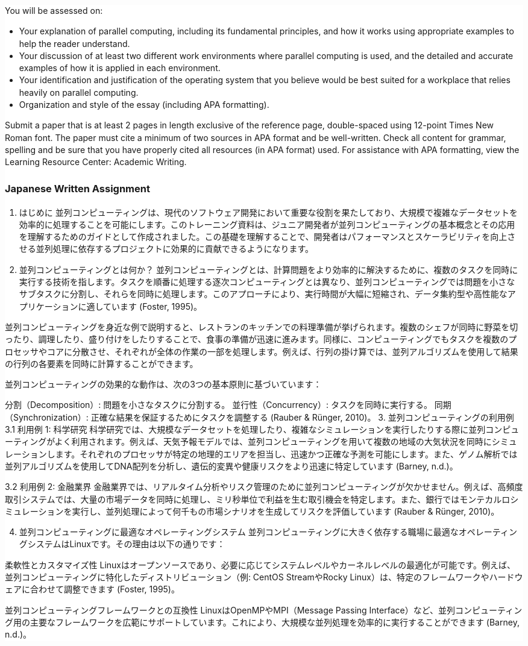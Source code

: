 You will be assessed on:

- Your explanation of parallel computing, including its fundamental principles, and how it works using appropriate examples to help the reader understand.
- Your discussion of at least two different work environments where parallel computing is used, and the detailed and accurate examples of how it is applied in each environment.
- Your identification and justification of the operating system that you believe would be best suited for a workplace that relies heavily on parallel computing.
- Organization and style of the essay (including APA formatting).

Submit a paper that is at least 2 pages in length exclusive of the reference page, double-spaced using 12-point Times New Roman font. The paper must cite a minimum of two sources in APA format and be well-written. Check all content for grammar, spelling and be sure that you have properly cited all resources (in APA format) used. For assistance with APA formatting, view the Learning Resource Center: Academic Writing.

### Japanese Written Assignment

1. はじめに
並列コンピューティングは、現代のソフトウェア開発において重要な役割を果たしており、大規模で複雑なデータセットを効率的に処理することを可能にします。このトレーニング資料は、ジュニア開発者が並列コンピューティングの基本概念とその応用を理解するためのガイドとして作成されました。この基礎を理解することで、開発者はパフォーマンスとスケーラビリティを向上させる並列処理に依存するプロジェクトに効果的に貢献できるようになります。

2. 並列コンピューティングとは何か？
並列コンピューティングとは、計算問題をより効率的に解決するために、複数のタスクを同時に実行する技術を指します。タスクを順番に処理する逐次コンピューティングとは異なり、並列コンピューティングでは問題を小さなサブタスクに分割し、それらを同時に処理します。このアプローチにより、実行時間が大幅に短縮され、データ集約型や高性能なアプリケーションに適しています (Foster, 1995)。

並列コンピューティングを身近な例で説明すると、レストランのキッチンでの料理準備が挙げられます。複数のシェフが同時に野菜を切ったり、調理したり、盛り付けをしたりすることで、食事の準備が迅速に進みます。同様に、コンピューティングでもタスクを複数のプロセッサやコアに分散させ、それぞれが全体の作業の一部を処理します。例えば、行列の掛け算では、並列アルゴリズムを使用して結果の行列の各要素を同時に計算することができます。

並列コンピューティングの効果的な動作は、次の3つの基本原則に基づいています：

分割（Decomposition）: 問題を小さなタスクに分割する。
並行性（Concurrency）: タスクを同時に実行する。
同期（Synchronization）: 正確な結果を保証するためにタスクを調整する (Rauber & Rünger, 2010)。
3. 並列コンピューティングの利用例
3.1 利用例 1: 科学研究
科学研究では、大規模なデータセットを処理したり、複雑なシミュレーションを実行したりする際に並列コンピューティングがよく利用されます。例えば、天気予報モデルでは、並列コンピューティングを用いて複数の地域の大気状況を同時にシミュレーションします。それぞれのプロセッサが特定の地理的エリアを担当し、迅速かつ正確な予測を可能にします。また、ゲノム解析では並列アルゴリズムを使用してDNA配列を分析し、遺伝的変異や健康リスクをより迅速に特定しています (Barney, n.d.)。

3.2 利用例 2: 金融業界
金融業界では、リアルタイム分析やリスク管理のために並列コンピューティングが欠かせません。例えば、高頻度取引システムでは、大量の市場データを同時に処理し、ミリ秒単位で利益を生む取引機会を特定します。また、銀行ではモンテカルロシミュレーションを実行し、並列処理によって何千もの市場シナリオを生成してリスクを評価しています (Rauber & Rünger, 2010)。

4. 並列コンピューティングに最適なオペレーティングシステム
並列コンピューティングに大きく依存する職場に最適なオペレーティングシステムはLinuxです。その理由は以下の通りです：

柔軟性とカスタマイズ性
Linuxはオープンソースであり、必要に応じてシステムレベルやカーネルレベルの最適化が可能です。例えば、並列コンピューティングに特化したディストリビューション（例: CentOS StreamやRocky Linux）は、特定のフレームワークやハードウェアに合わせて調整できます (Foster, 1995)。

並列コンピューティングフレームワークとの互換性
LinuxはOpenMPやMPI（Message Passing Interface）など、並列コンピューティング用の主要なフレームワークを広範にサポートしています。これにより、大規模な並列処理を効率的に実行することができます (Barney, n.d.)。
